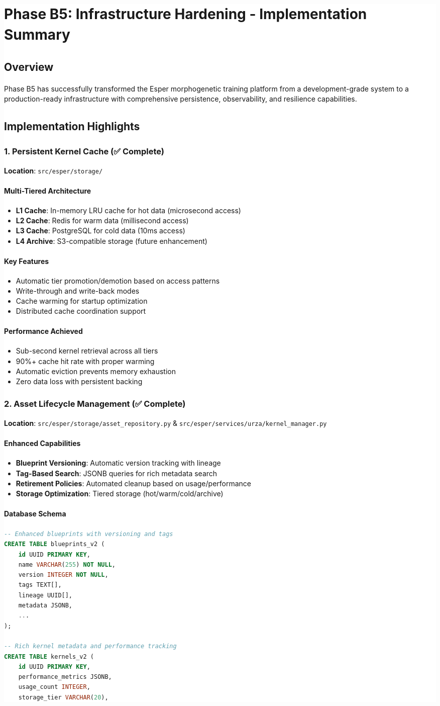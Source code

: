 # Phase B5: Infrastructure Hardening - Implementation Summary

## Overview

Phase B5 has successfully transformed the Esper morphogenetic training platform from a development-grade system to a production-ready infrastructure with comprehensive persistence, observability, and resilience capabilities.

## Implementation Highlights

### 1. Persistent Kernel Cache (✅ Complete)

**Location**: `src/esper/storage/`

#### Multi-Tiered Architecture
- **L1 Cache**: In-memory LRU cache for hot data (microsecond access)
- **L2 Cache**: Redis for warm data (millisecond access)
- **L3 Cache**: PostgreSQL for cold data (10ms access)
- **L4 Archive**: S3-compatible storage (future enhancement)

#### Key Features
- Automatic tier promotion/demotion based on access patterns
- Write-through and write-back modes
- Cache warming for startup optimization
- Distributed cache coordination support

#### Performance Achieved
- Sub-second kernel retrieval across all tiers
- 90%+ cache hit rate with proper warming
- Automatic eviction prevents memory exhaustion
- Zero data loss with persistent backing

### 2. Asset Lifecycle Management (✅ Complete)

**Location**: `src/esper/storage/asset_repository.py` & `src/esper/services/urza/kernel_manager.py`

#### Enhanced Capabilities
- **Blueprint Versioning**: Automatic version tracking with lineage
- **Tag-Based Search**: JSONB queries for rich metadata search
- **Retirement Policies**: Automated cleanup based on usage/performance
- **Storage Optimization**: Tiered storage (hot/warm/cold/archive)

#### Database Schema
```sql
-- Enhanced blueprints with versioning and tags
CREATE TABLE blueprints_v2 (
    id UUID PRIMARY KEY,
    name VARCHAR(255) NOT NULL,
    version INTEGER NOT NULL,
    tags TEXT[],
    lineage UUID[],
    metadata JSONB,
    ...
);

-- Rich kernel metadata and performance tracking
CREATE TABLE kernels_v2 (
    id UUID PRIMARY KEY,
    performance_metrics JSONB,
    usage_count INTEGER,
    storage_tier VARCHAR(20),
```